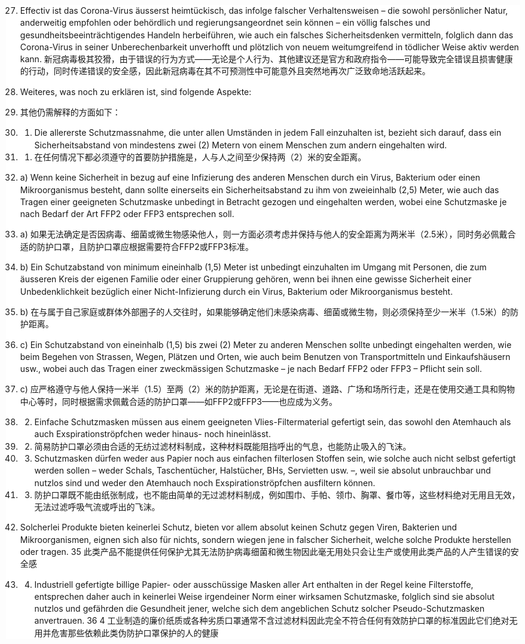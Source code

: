27. Effectiv ist das Corona-Virus äusserst heimtückisch, das infolge falscher Verhaltensweisen – die sowohl persönlicher Natur, anderweitig empfohlen oder behördlich und regierungsangeordnet sein können – ein völlig falsches und gesundheitsbeeinträchtigendes Handeln herbeiführen, wie auch ein falsches Sicherheitsdenken vermitteln, folglich dann das Corona-Virus in seiner Unberechenbarkeit unverhofft und plötzlich von neuem weitumgreifend in tödlicher Weise aktiv werden kann.
新冠病毒极其狡猾，由于错误的行为方式——无论是个人行为、其他建议还是官方和政府指令——可能导致完全错误且损害健康的行动，同时传递错误的安全感，因此新冠病毒在其不可预测性中可能意外且突然地再次广泛致命地活跃起来。

28. Weiteres, was noch zu erklären ist, sind folgende Aspekte:
28. 其他仍需解释的方面如下：

29. 1) Die allererste Schutzmassnahme, die unter allen Umständen in jedem Fall einzuhalten ist, bezieht sich darauf, dass ein Sicherheitsabstand von mindestens zwei (2) Metern von einem Menschen zum andern eingehalten wird.
29. 1) 在任何情况下都必须遵守的首要防护措施是，人与人之间至少保持两（2）米的安全距离。

30. a) Wenn keine Sicherheit in bezug auf eine Infizierung des anderen Menschen durch ein Virus, Bakterium oder einen Mikroorganismus besteht, dann sollte einerseits ein Sicherheitsabstand zu ihm von zweieinhalb (2,5) Meter, wie auch das Tragen einer geeigneten Schutzmaske unbedingt in Betracht gezogen und eingehalten werden, wobei eine Schutzmaske je nach Bedarf der Art FFP2 oder FFP3 entsprechen soll.
30. a) 如果无法确定是否因病毒、细菌或微生物感染他人，则一方面必须考虑并保持与他人的安全距离为两米半（2.5米），同时务必佩戴合适的防护口罩，且防护口罩应根据需要符合FFP2或FFP3标准。

31. b) Ein Schutzabstand von minimum eineinhalb (1,5) Meter ist unbedingt einzuhalten im Umgang mit Personen, die zum äusseren Kreis der eigenen Familie oder einer Gruppierung gehören, wenn bei ihnen eine gewisse Sicherheit einer Unbedenklichkeit bezüglich einer Nicht-Infizierung durch ein Virus, Bakterium oder Mikroorganismus besteht.
31. b) 在与属于自己家庭或群体外部圈子的人交往时，如果能够确定他们未感染病毒、细菌或微生物，则必须保持至少一米半（1.5米）的防护距离。

32. c) Ein Schutzabstand von eineinhalb (1,5) bis zwei (2) Meter zu anderen Menschen sollte unbedingt eingehalten werden, wie beim Begehen von Strassen, Wegen, Plätzen und Orten, wie auch beim Benutzen von Transportmitteln und Einkaufshäusern usw., wobei auch das Tragen einer zweckmässigen Schutzmaske – je nach Bedarf FFP2 oder FFP3 – Pflicht sein soll.
32. c) 应严格遵守与他人保持一米半（1.5）至两（2）米的防护距离，无论是在街道、道路、广场和场所行走，还是在使用交通工具和购物中心等时，同时根据需求佩戴合适的防护口罩——如FFP2或FFP3——也应成为义务。

33. 2) Einfache Schutzmasken müssen aus einem geeigneten Vlies-Filtermaterial gefertigt sein, das sowohl den Atemhauch als auch Exspirationströpfchen weder hinaus- noch hineinlässt.
33. 2) 简易防护口罩必须由合适的无纺过滤材料制成，这种材料既能阻挡呼出的气息，也能防止吸入的飞沫。

34. 3) Schutzmasken dürfen weder aus Papier noch aus einfachen filterlosen Stoffen sein, wie solche auch nicht selbst gefertigt werden sollen – weder Schals, Taschentücher, Halstücher, BHs, Servietten usw. –, weil sie absolut unbrauchbar und nutzlos sind und weder den Atemhauch noch Exspirationströpfchen ausfiltern können.
34. 3) 防护口罩既不能由纸张制成，也不能由简单的无过滤材料制成，例如围巾、手帕、领巾、胸罩、餐巾等，这些材料绝对无用且无效，无法过滤呼吸气流或呼出的飞沫。

35. Solcherlei Produkte bieten keinerlei Schutz, bieten vor allem absolut keinen Schutz gegen Viren, Bakterien und Mikroorganismen, eignen sich also für nichts, sondern wiegen jene in falscher Sicherheit, welche solche Produkte herstellen oder tragen.
35 此类产品不能提供任何保护尤其无法防护病毒细菌和微生物因此毫无用处只会让生产或使用此类产品的人产生错误的安全感

36. 4) Industriell gefertigte billige Papier- oder ausschüssige Masken aller Art enthalten in der Regel keine Filterstoffe, entsprechen daher auch in keinerlei Weise irgendeiner Norm einer wirksamen Schutzmaske, folglich sind sie absolut nutzlos und gefährden die Gesundheit jener, welche sich dem angeblichen Schutz solcher Pseudo-Schutzmasken anvertrauen.
36 4 工业制造的廉价纸质或各种劣质口罩通常不含过滤材料因此完全不符合任何有效防护口罩的标准因此它们绝对无用并危害那些依赖此类伪防护口罩保护的人的健康
